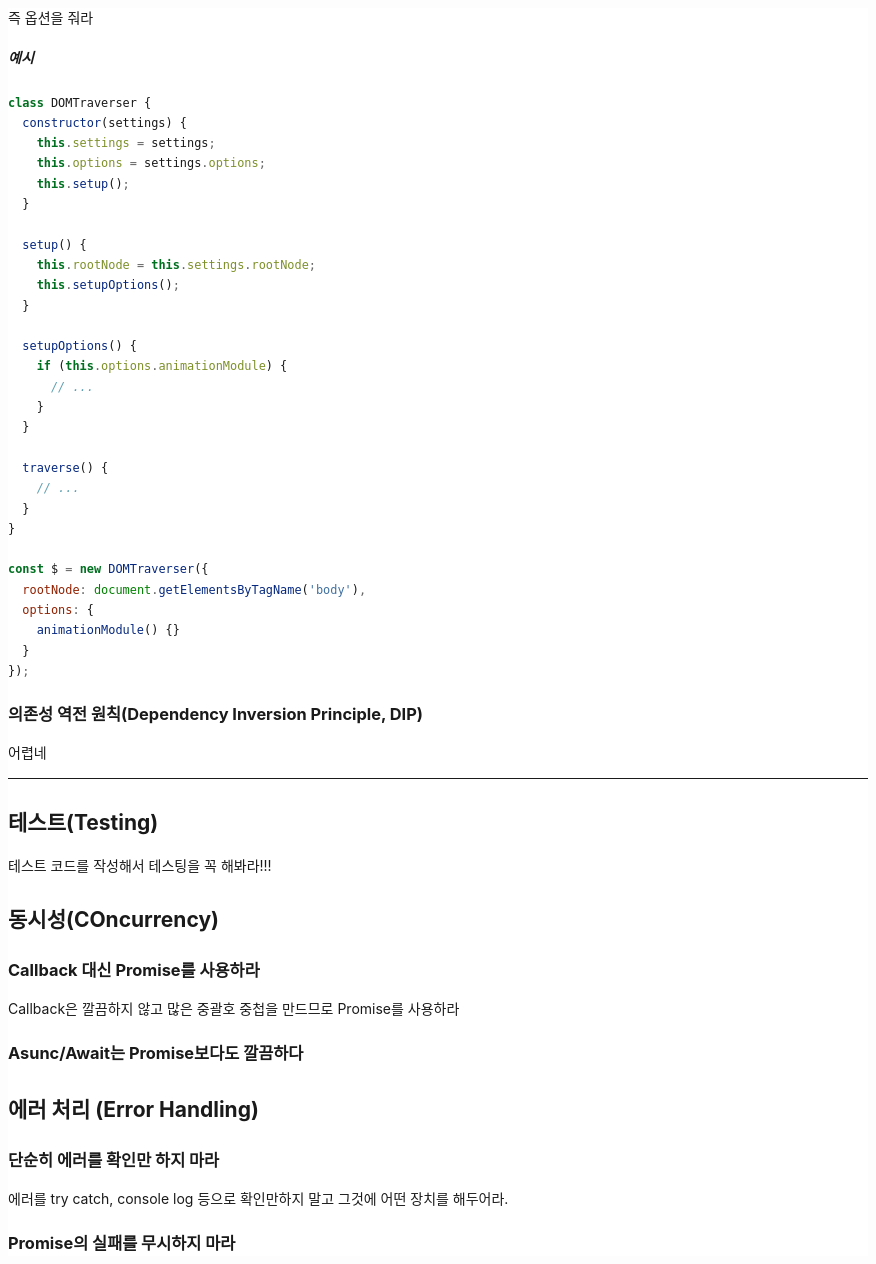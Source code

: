 즉 옵션을 줘라
##### 예시
``` js
class DOMTraverser {
  constructor(settings) {
    this.settings = settings;
    this.options = settings.options;
    this.setup();
  }

  setup() {
    this.rootNode = this.settings.rootNode;
    this.setupOptions();
  }

  setupOptions() {
    if (this.options.animationModule) {
      // ...
    }
  }

  traverse() {
    // ...
  }
}

const $ = new DOMTraverser({
  rootNode: document.getElementsByTagName('body'),
  options: {
    animationModule() {}
  }
});
```

### 의존성 역전 원칙(Dependency Inversion Principle, DIP)
어렵네 

<hr/>

## 테스트(Testing)
테스트 코드를 작성해서 테스팅을 꼭 해봐라!!!

## 동시성(COncurrency)
### Callback 대신 Promise를 사용하라
Callback은 깔끔하지 않고 많은 중괄호 중첩을 만드므로 Promise를 사용하라
### Asunc/Await는 Promise보다도 깔끔하다

## 에러 처리 (Error Handling)
### 단순히 에러를 확인만 하지 마라 
에러를 try catch, console log 등으로 확인만하지 말고 그것에 어떤 장치를 해두어라.
### Promise의 실패를 무시하지 마라
